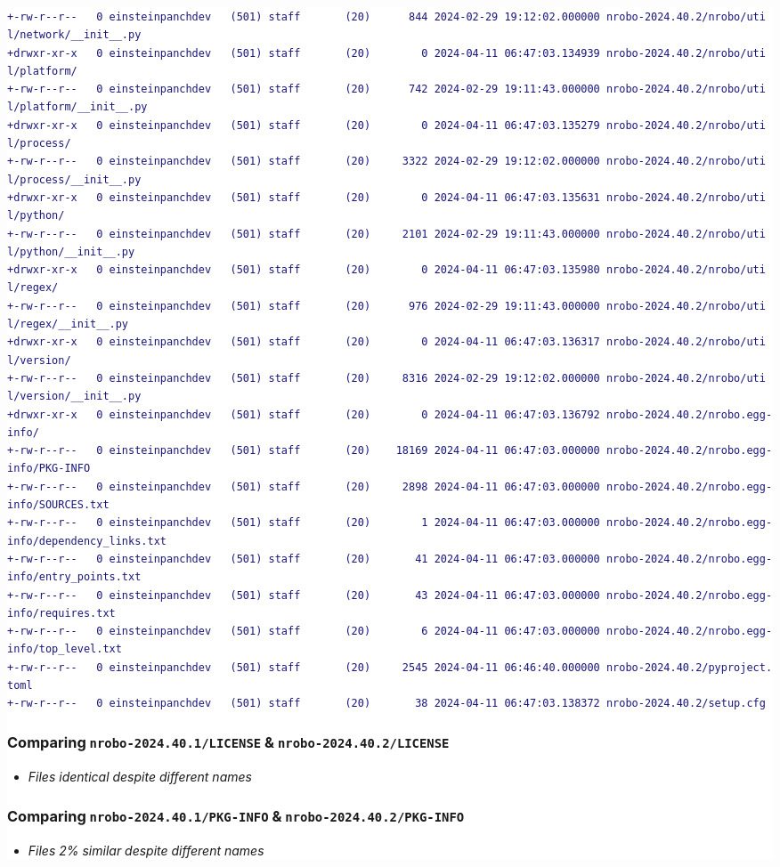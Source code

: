 ```diff
+-rw-r--r--   0 einsteinpanchdev   (501) staff       (20)      844 2024-02-29 19:12:02.000000 nrobo-2024.40.2/nrobo/util/network/__init__.py
+drwxr-xr-x   0 einsteinpanchdev   (501) staff       (20)        0 2024-04-11 06:47:03.134939 nrobo-2024.40.2/nrobo/util/platform/
+-rw-r--r--   0 einsteinpanchdev   (501) staff       (20)      742 2024-02-29 19:11:43.000000 nrobo-2024.40.2/nrobo/util/platform/__init__.py
+drwxr-xr-x   0 einsteinpanchdev   (501) staff       (20)        0 2024-04-11 06:47:03.135279 nrobo-2024.40.2/nrobo/util/process/
+-rw-r--r--   0 einsteinpanchdev   (501) staff       (20)     3322 2024-02-29 19:12:02.000000 nrobo-2024.40.2/nrobo/util/process/__init__.py
+drwxr-xr-x   0 einsteinpanchdev   (501) staff       (20)        0 2024-04-11 06:47:03.135631 nrobo-2024.40.2/nrobo/util/python/
+-rw-r--r--   0 einsteinpanchdev   (501) staff       (20)     2101 2024-02-29 19:11:43.000000 nrobo-2024.40.2/nrobo/util/python/__init__.py
+drwxr-xr-x   0 einsteinpanchdev   (501) staff       (20)        0 2024-04-11 06:47:03.135980 nrobo-2024.40.2/nrobo/util/regex/
+-rw-r--r--   0 einsteinpanchdev   (501) staff       (20)      976 2024-02-29 19:11:43.000000 nrobo-2024.40.2/nrobo/util/regex/__init__.py
+drwxr-xr-x   0 einsteinpanchdev   (501) staff       (20)        0 2024-04-11 06:47:03.136317 nrobo-2024.40.2/nrobo/util/version/
+-rw-r--r--   0 einsteinpanchdev   (501) staff       (20)     8316 2024-02-29 19:12:02.000000 nrobo-2024.40.2/nrobo/util/version/__init__.py
+drwxr-xr-x   0 einsteinpanchdev   (501) staff       (20)        0 2024-04-11 06:47:03.136792 nrobo-2024.40.2/nrobo.egg-info/
+-rw-r--r--   0 einsteinpanchdev   (501) staff       (20)    18169 2024-04-11 06:47:03.000000 nrobo-2024.40.2/nrobo.egg-info/PKG-INFO
+-rw-r--r--   0 einsteinpanchdev   (501) staff       (20)     2898 2024-04-11 06:47:03.000000 nrobo-2024.40.2/nrobo.egg-info/SOURCES.txt
+-rw-r--r--   0 einsteinpanchdev   (501) staff       (20)        1 2024-04-11 06:47:03.000000 nrobo-2024.40.2/nrobo.egg-info/dependency_links.txt
+-rw-r--r--   0 einsteinpanchdev   (501) staff       (20)       41 2024-04-11 06:47:03.000000 nrobo-2024.40.2/nrobo.egg-info/entry_points.txt
+-rw-r--r--   0 einsteinpanchdev   (501) staff       (20)       43 2024-04-11 06:47:03.000000 nrobo-2024.40.2/nrobo.egg-info/requires.txt
+-rw-r--r--   0 einsteinpanchdev   (501) staff       (20)        6 2024-04-11 06:47:03.000000 nrobo-2024.40.2/nrobo.egg-info/top_level.txt
+-rw-r--r--   0 einsteinpanchdev   (501) staff       (20)     2545 2024-04-11 06:46:40.000000 nrobo-2024.40.2/pyproject.toml
+-rw-r--r--   0 einsteinpanchdev   (501) staff       (20)       38 2024-04-11 06:47:03.138372 nrobo-2024.40.2/setup.cfg
```

### Comparing `nrobo-2024.40.1/LICENSE` & `nrobo-2024.40.2/LICENSE`

 * *Files identical despite different names*

### Comparing `nrobo-2024.40.1/PKG-INFO` & `nrobo-2024.40.2/PKG-INFO`

 * *Files 2% similar despite different names*
